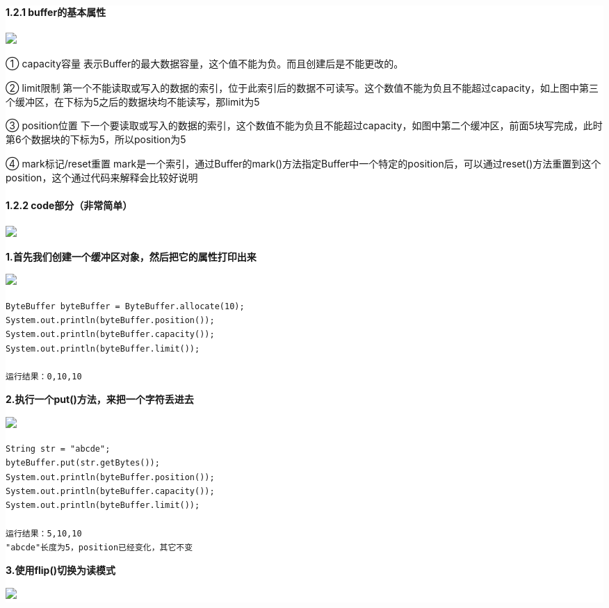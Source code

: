 


#### 1.2.1 buffer的基本属性
![](https://raw.githubusercontent.com/Raray-chuan/xichuan_blog_pic/main/img/202206151609164.png)

① capacity容量
表示Buffer的最大数据容量，这个值不能为负。而且创建后是不能更改的。

② limit限制
第一个不能读取或写入的数据的索引，位于此索引后的数据不可读写。这个数值不能为负且不能超过capacity，如上图中第三个缓冲区，在下标为5之后的数据块均不能读写，那limit为5

③ position位置
下一个要读取或写入的数据的索引，这个数值不能为负且不能超过capacity，如图中第二个缓冲区，前面5块写完成，此时第6个数据块的下标为5，所以position为5

④ mark标记/reset重置
mark是一个索引，通过Buffer的mark()方法指定Buffer中一个特定的position后，可以通过reset()方法重置到这个position，这个通过代码来解释会比较好说明





#### 1.2.2 code部分（非常简单）

![](https://raw.githubusercontent.com/Raray-chuan/xichuan_blog_pic/main/img/202206151641663.png)

**1.首先我们创建一个缓冲区对象，然后把它的属性打印出来** 

![](https://raw.githubusercontent.com/Raray-chuan/xichuan_blog_pic/main/img/202206151642838.png)

```
ByteBuffer byteBuffer = ByteBuffer.allocate(10);
System.out.println(byteBuffer.position());
System.out.println(byteBuffer.capacity());
System.out.println(byteBuffer.limit());

运行结果：0,10,10
```

**2.执行一个put()方法，来把一个字符丢进去**

![](https://raw.githubusercontent.com/Raray-chuan/xichuan_blog_pic/main/img/202206151643829.png)

```
String str = "abcde";
byteBuffer.put(str.getBytes());
System.out.println(byteBuffer.position());
System.out.println(byteBuffer.capacity());
System.out.println(byteBuffer.limit());

运行结果：5,10,10
"abcde"长度为5，position已经变化，其它不变
```

**3.使用flip()切换为读模式**

![](https://raw.githubusercontent.com/Raray-chuan/xichuan_blog_pic/main/img/202206151643189.png)
